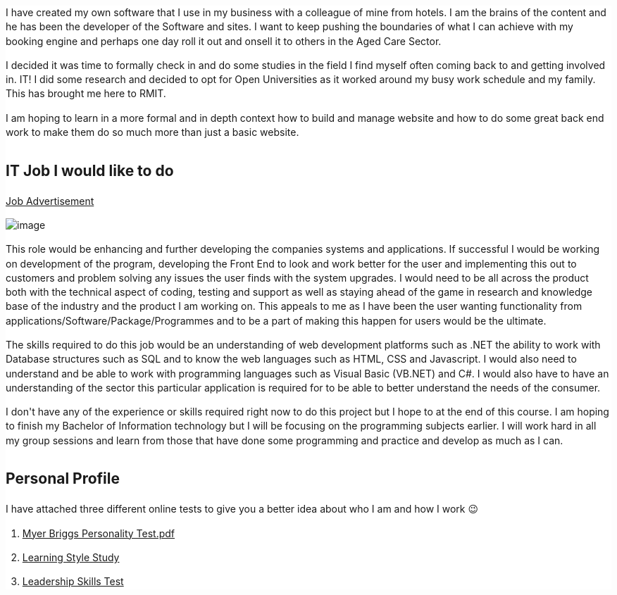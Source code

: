I have created my own software that I use in my business with a colleague of mine from hotels.  I am the brains of the content and he has been the developer of the Software and sites.  I want to keep pushing the boundaries of what I can achieve with my booking engine and perhaps one day roll it out and onsell it to others in the Aged Care Sector.  

I decided it was time to formally check in and do some studies in the field I find myself often coming back to and getting involved in.  IT!  I did some research and decided to opt for Open Universities as it worked around my busy work schedule and my family.  This has brought me here to RMIT.

I am hoping to learn in a more formal and in depth context how to build and manage website and how to do some great back end work to make them do so much more than just a basic website.  

## IT Job I would like to do


[Job Advertisement](https://www.seek.com.au/job/50052480?type=standout#searchRequestToken=71bfe6f2-d872-47ee-bd82-578a853718af)

![image](https://user-images.githubusercontent.com/66361136/84560671-b7d39900-ad78-11ea-8a9e-29d98b2a1275.png)

This role would be enhancing and further developing the companies systems and applications.  If successful I would be working on development of the program, developing the Front End to look and work better for the user and implementing this out to customers and problem solving any issues the user finds with the system upgrades.   I would need to be all across the product both with the technical aspect of coding, testing and support as well as staying ahead of the game in research and knowledge base of the industry and the product I am working on. This appeals to me as I have been the user wanting functionality from applications/Software/Package/Programmes and to be a part of making this happen for users would be the ultimate. 

The skills required to do this job would be an understanding of web development platforms such as .NET the ability to work with Database structures such as SQL and to know the web languages such as HTML, CSS and Javascript.  I would also need to understand and be able to work with programming languages such as Visual Basic (VB.NET) and C#.  I would also have to have an understanding of the sector this particular application is required for to be able to better understand the needs of the consumer. 

I don't have any of the experience or skills required right now to do this project but I hope to at the end of this course. I am hoping to finish my Bachelor of Information technology but I will be focusing on the programming subjects earlier.  I will work hard in all my group sessions and learn from those that have done some programming and practice and develop as much as I can. 

## Personal Profile

I have attached three different online tests to give you a better idea about who I am and how I work :wink:

1. [Myer Briggs Personality Test.pdf](https://github.com/hpnowlan/AboutMe/files/4774210/Myer.Briggs.Personality.Test.pdf)

2. [Learning Style Study](https://www.how-to-study.com/study-skills-articles/print-article.asp?aid=148)

3. [Leadership Skills Test](https://psychologytoday.tests.psychtests.com/results.htm?trans_num=28216900M5950144H)
